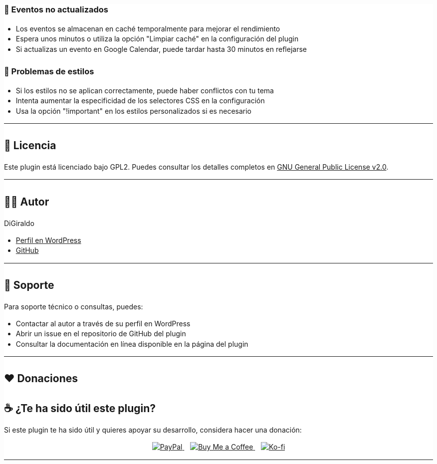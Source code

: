 ### 🔄 Eventos no actualizados
- Los eventos se almacenan en caché temporalmente para mejorar el rendimiento
- Espera unos minutos o utiliza la opción "Limpiar caché" en la configuración del plugin
- Si actualizas un evento en Google Calendar, puede tardar hasta 30 minutos en reflejarse

### 🎨 Problemas de estilos
- Si los estilos no se aplican correctamente, puede haber conflictos con tu tema
- Intenta aumentar la especificidad de los selectores CSS en la configuración
- Usa la opción "!important" en los estilos personalizados si es necesario

---

## 📜 Licencia

Este plugin está licenciado bajo GPL2. Puedes consultar los detalles completos en [GNU General Public License v2.0](https://www.gnu.org/licenses/gpl-2.0.html).

---

## 👨‍💻 Autor

DiGiraldo
- [Perfil en WordPress](https://profiles.wordpress.org/digiraldo/)
- [GitHub](https://github.com/digiraldo)

---

## 💬 Soporte

Para soporte técnico o consultas, puedes:
- Contactar al autor a través de su perfil en WordPress
- Abrir un issue en el repositorio de GitHub del plugin
- Consultar la documentación en línea disponible en la página del plugin

---

## ❤️ Donaciones
## ☕ ¿Te ha sido útil este plugin?

Si este plugin te ha sido útil y quieres apoyar su desarrollo, considera hacer una donación:

<p align="center">
  <a href="https://www.paypal.com/paypalme/disaned">
    <img src="https://www.paypalobjects.com/webstatic/mktg/logo/pp_cc_mark_37x23.jpg" alt="PayPal" height="30"/>
  </a>
  &nbsp;&nbsp;
  <a href="https://buymeacoffee.com/digiraldo">
    <img src="https://cdn.buymeacoffee.com/buttons/v2/default-yellow.png" alt="Buy Me a Coffee" height="30"/>
  </a>
  &nbsp;&nbsp;
  <a href="https://ko-fi.com/digiraldo">
    <img src="https://storage.ko-fi.com/cdn/fullLogoKofi.png" alt="Ko-fi" height="30"/>
  </a>
</p>

---